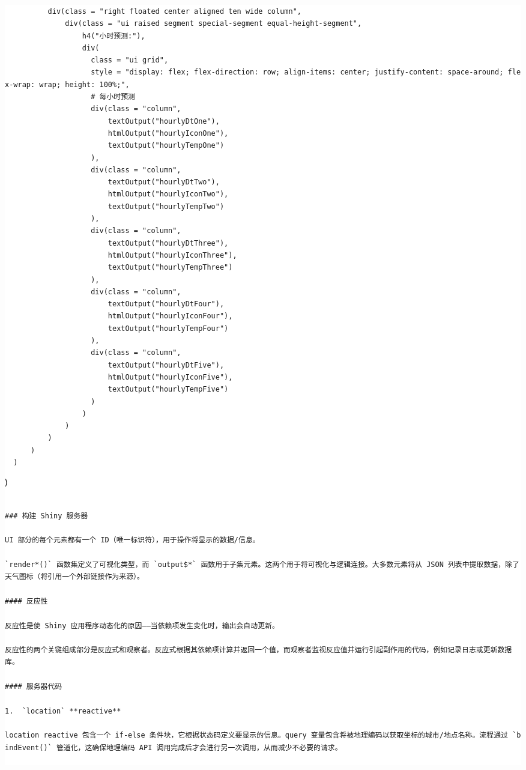               div(class = "right floated center aligned ten wide column", 
                  div(class = "ui raised segment special-segment equal-height-segment", 
                      h4("小时预测:"), 
                      div( 
                        class = "ui grid", 
                        style = "display: flex; flex-direction: row; align-items: center; justify-content: space-around; flex-wrap: wrap; height: 100%;", 
                        # 每小时预测 
                        div(class = "column", 
                            textOutput("hourlyDtOne"), 
                            htmlOutput("hourlyIconOne"), 
                            textOutput("hourlyTempOne") 
                        ), 
                        div(class = "column", 
                            textOutput("hourlyDtTwo"), 
                            htmlOutput("hourlyIconTwo"), 
                            textOutput("hourlyTempTwo") 
                        ), 
                        div(class = "column", 
                            textOutput("hourlyDtThree"), 
                            htmlOutput("hourlyIconThree"), 
                            textOutput("hourlyTempThree") 
                        ), 
                        div(class = "column", 
                            textOutput("hourlyDtFour"), 
                            htmlOutput("hourlyIconFour"), 
                            textOutput("hourlyTempFour") 
                        ), 
                        div(class = "column", 
                            textOutput("hourlyDtFive"), 
                            htmlOutput("hourlyIconFive"), 
                            textOutput("hourlyTempFive") 
                        ) 
                      ) 
                  ) 
              ) 
          ) 
      ) 
  ) 
``` 
 
### 构建 Shiny 服务器 
 
UI 部分的每个元素都有一个 ID（唯一标识符），用于操作将显示的数据/信息。 
 
`render*()` 函数集定义了可视化类型，而 `output$*` 函数用于子集元素。这两个用于将可视化与逻辑连接。大多数元素将从 JSON 列表中提取数据，除了天气图标（将引用一个外部链接作为来源）。 
 
#### 反应性 
 
反应性是使 Shiny 应用程序动态化的原因——当依赖项发生变化时，输出会自动更新。 
 
反应性的两个关键组成部分是反应式和观察者。反应式根据其依赖项计算并返回一个值，而观察者监视反应值并运行引起副作用的代码，例如记录日志或更新数据库。 
 
#### 服务器代码 
 
1.  `location` **reactive** 
 
location reactive 包含一个 if-else 条件块，它根据状态码定义要显示的信息。query 变量包含将被地理编码以获取坐标的城市/地点名称。流程通过 `bindEvent()` 管道化，这确保地理编码 API 调用完成后才会进行另一次调用，从而减少不必要的请求。 
 
``` 